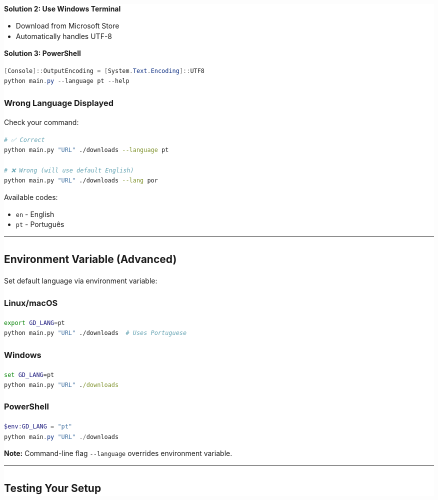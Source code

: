 **Solution 2: Use Windows Terminal**
- Download from Microsoft Store
- Automatically handles UTF-8

**Solution 3: PowerShell**
```powershell
[Console]::OutputEncoding = [System.Text.Encoding]::UTF8
python main.py --language pt --help
```

### Wrong Language Displayed

Check your command:
```bash
# ✅ Correct
python main.py "URL" ./downloads --language pt

# ❌ Wrong (will use default English)
python main.py "URL" ./downloads --lang por
```

Available codes:
- `en` - English
- `pt` - Português

---

## Environment Variable (Advanced)

Set default language via environment variable:

### Linux/macOS
```bash
export GD_LANG=pt
python main.py "URL" ./downloads  # Uses Portuguese
```

### Windows
```cmd
set GD_LANG=pt
python main.py "URL" ./downloads
```

### PowerShell
```powershell
$env:GD_LANG = "pt"
python main.py "URL" ./downloads
```

**Note:** Command-line flag `--language` overrides environment variable.

---

## Testing Your Setup
